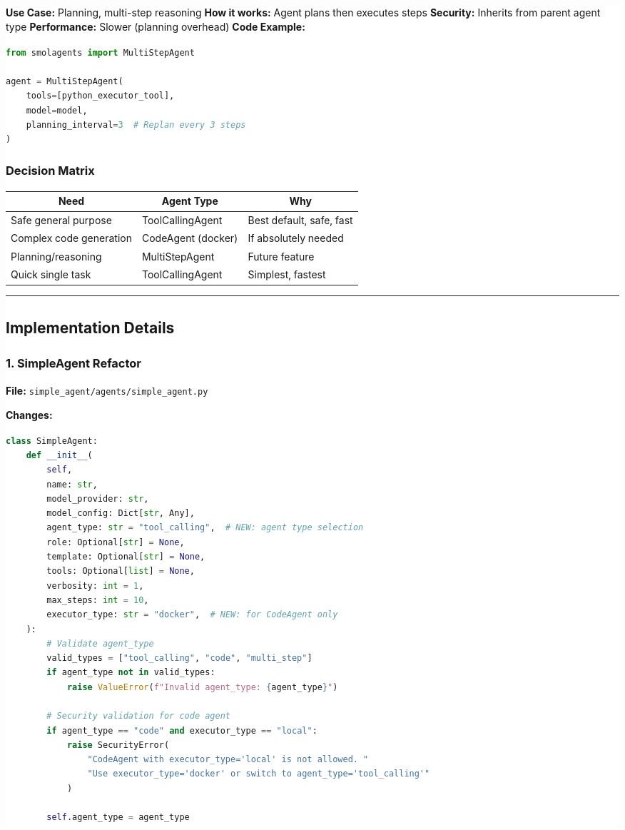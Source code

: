 **Use Case:** Planning, multi-step reasoning
**How it works:** Agent plans then executes steps
**Security:** Inherits from parent agent type
**Performance:** Slower (planning overhead)
**Code Example:**
```python
from smolagents import MultiStepAgent

agent = MultiStepAgent(
    tools=[python_executor_tool],
    model=model,
    planning_interval=3  # Replan every 3 steps
)
```

### Decision Matrix

| Need | Agent Type | Why |
|------|-----------|-----|
| Safe general purpose | ToolCallingAgent | Best default, safe, fast |
| Complex code generation | CodeAgent (docker) | If absolutely needed |
| Planning/reasoning | MultiStepAgent | Future feature |
| Quick single task | ToolCallingAgent | Simplest, fastest |

---

## Implementation Details

### 1. SimpleAgent Refactor

**File:** `simple_agent/agents/simple_agent.py`

**Changes:**

```python
class SimpleAgent:
    def __init__(
        self,
        name: str,
        model_provider: str,
        model_config: Dict[str, Any],
        agent_type: str = "tool_calling",  # NEW: agent type selection
        role: Optional[str] = None,
        template: Optional[str] = None,
        tools: Optional[list] = None,
        verbosity: int = 1,
        max_steps: int = 10,
        executor_type: str = "docker",  # NEW: for CodeAgent only
    ):
        # Validate agent_type
        valid_types = ["tool_calling", "code", "multi_step"]
        if agent_type not in valid_types:
            raise ValueError(f"Invalid agent_type: {agent_type}")

        # Security validation for code agent
        if agent_type == "code" and executor_type == "local":
            raise SecurityError(
                "CodeAgent with executor_type='local' is not allowed. "
                "Use executor_type='docker' or switch to agent_type='tool_calling'"
            )

        self.agent_type = agent_type
```